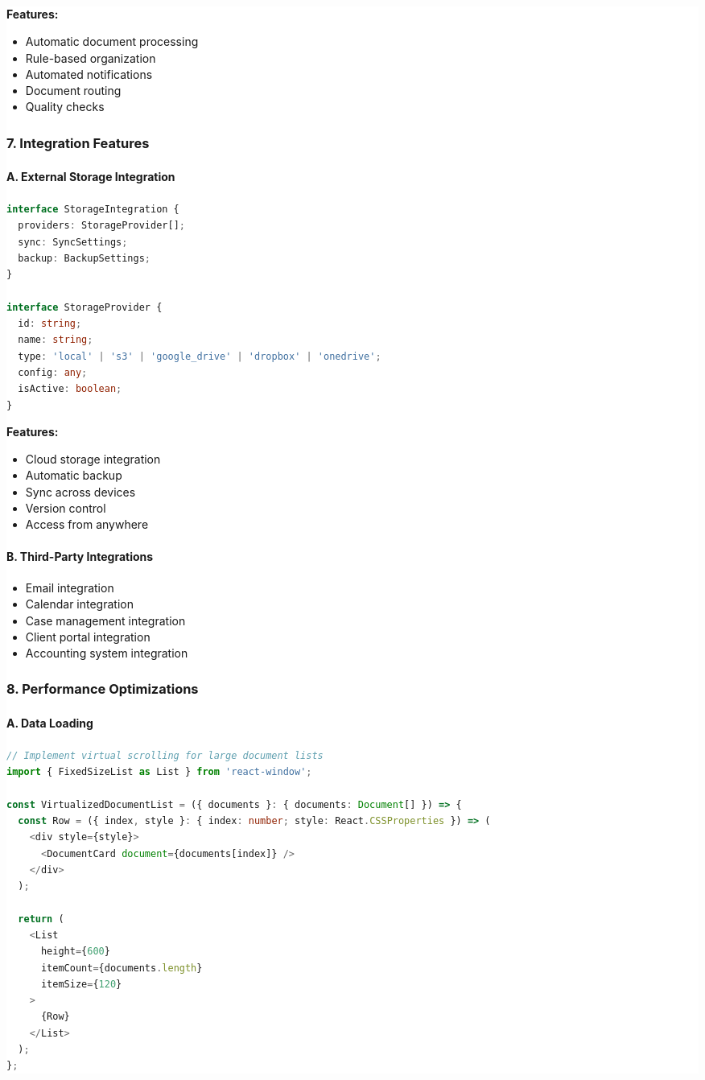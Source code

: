 **Features:**
- Automatic document processing
- Rule-based organization
- Automated notifications
- Document routing
- Quality checks

### 7. Integration Features

#### A. External Storage Integration
```typescript
interface StorageIntegration {
  providers: StorageProvider[];
  sync: SyncSettings;
  backup: BackupSettings;
}

interface StorageProvider {
  id: string;
  name: string;
  type: 'local' | 's3' | 'google_drive' | 'dropbox' | 'onedrive';
  config: any;
  isActive: boolean;
}
```

**Features:**
- Cloud storage integration
- Automatic backup
- Sync across devices
- Version control
- Access from anywhere

#### B. Third-Party Integrations
- Email integration
- Calendar integration
- Case management integration
- Client portal integration
- Accounting system integration

### 8. Performance Optimizations

#### A. Data Loading
```typescript
// Implement virtual scrolling for large document lists
import { FixedSizeList as List } from 'react-window';

const VirtualizedDocumentList = ({ documents }: { documents: Document[] }) => {
  const Row = ({ index, style }: { index: number; style: React.CSSProperties }) => (
    <div style={style}>
      <DocumentCard document={documents[index]} />
    </div>
  );

  return (
    <List
      height={600}
      itemCount={documents.length}
      itemSize={120}
    >
      {Row}
    </List>
  );
};
```